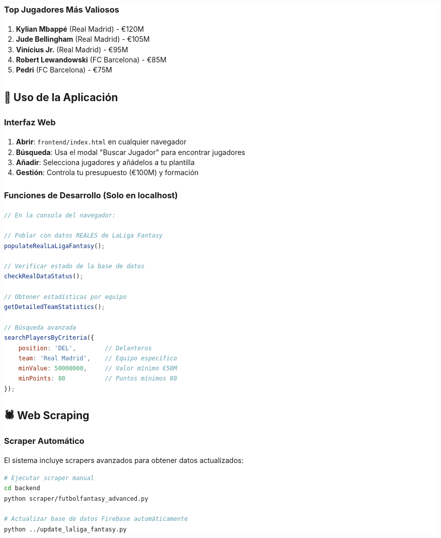 ### Top Jugadores Más Valiosos
1. **Kylian Mbappé** (Real Madrid) - €120M
2. **Jude Bellingham** (Real Madrid) - €105M  
3. **Vinícius Jr.** (Real Madrid) - €95M
4. **Robert Lewandowski** (FC Barcelona) - €85M
5. **Pedri** (FC Barcelona) - €75M

## 🔧 Uso de la Aplicación

### Interfaz Web
1. **Abrir**: `frontend/index.html` en cualquier navegador
2. **Búsqueda**: Usa el modal "Buscar Jugador" para encontrar jugadores
3. **Añadir**: Selecciona jugadores y añádelos a tu plantilla
4. **Gestión**: Controla tu presupuesto (€100M) y formación

### Funciones de Desarrollo (Solo en localhost)
```javascript
// En la consola del navegador:

// Poblar con datos REALES de LaLiga Fantasy
populateRealLaLigaFantasy();

// Verificar estado de la base de datos
checkRealDataStatus();

// Obtener estadísticas por equipo
getDetailedTeamStatistics();

// Búsqueda avanzada
searchPlayersByCriteria({
    position: 'DEL',        // Delanteros
    team: 'Real Madrid',    // Equipo específico
    minValue: 50000000,     // Valor mínimo €50M
    minPoints: 80           // Puntos mínimos 80
});
```

## 🕷️ Web Scraping

### Scraper Automático
El sistema incluye scrapers avanzados para obtener datos actualizados:

```bash
# Ejecutar scraper manual
cd backend
python scraper/futbolfantasy_advanced.py

# Actualizar base de datos Firebase automáticamente
python ../update_laliga_fantasy.py
```
